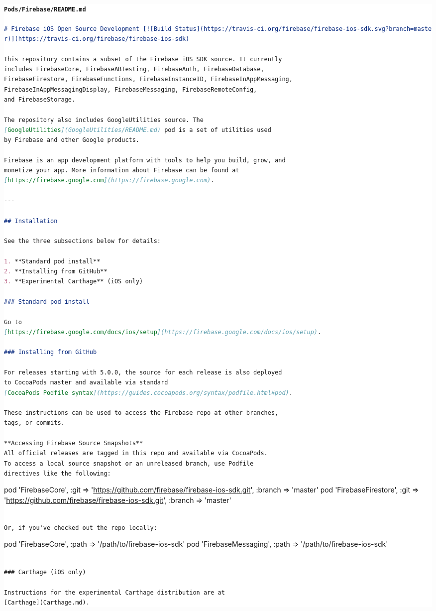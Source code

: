 #### `Pods/Firebase/README.md`
```markdown:Pods/Firebase/README.md
# Firebase iOS Open Source Development [![Build Status](https://travis-ci.org/firebase/firebase-ios-sdk.svg?branch=master)](https://travis-ci.org/firebase/firebase-ios-sdk)

This repository contains a subset of the Firebase iOS SDK source. It currently
includes FirebaseCore, FirebaseABTesting, FirebaseAuth, FirebaseDatabase,
FirebaseFirestore, FirebaseFunctions, FirebaseInstanceID, FirebaseInAppMessaging,
FirebaseInAppMessagingDisplay, FirebaseMessaging, FirebaseRemoteConfig,
and FirebaseStorage.

The repository also includes GoogleUtilities source. The
[GoogleUtilities](GoogleUtilities/README.md) pod is a set of utilities used
by Firebase and other Google products.

Firebase is an app development platform with tools to help you build, grow, and
monetize your app. More information about Firebase can be found at
[https://firebase.google.com](https://firebase.google.com).

---

## Installation

See the three subsections below for details:

1. **Standard pod install**  
2. **Installing from GitHub**  
3. **Experimental Carthage** (iOS only)

### Standard pod install

Go to
[https://firebase.google.com/docs/ios/setup](https://firebase.google.com/docs/ios/setup).

### Installing from GitHub

For releases starting with 5.0.0, the source for each release is also deployed
to CocoaPods master and available via standard
[CocoaPods Podfile syntax](https://guides.cocoapods.org/syntax/podfile.html#pod).

These instructions can be used to access the Firebase repo at other branches,
tags, or commits.

**Accessing Firebase Source Snapshots**  
All official releases are tagged in this repo and available via CocoaPods. 
To access a local source snapshot or an unreleased branch, use Podfile
directives like the following:
```
pod 'FirebaseCore', :git => 'https://github.com/firebase/firebase-ios-sdk.git', :branch => 'master'
pod 'FirebaseFirestore', :git => 'https://github.com/firebase/firebase-ios-sdk.git', :branch => 'master'
```

Or, if you've checked out the repo locally:
```
pod 'FirebaseCore', :path => '/path/to/firebase-ios-sdk'
pod 'FirebaseMessaging', :path => '/path/to/firebase-ios-sdk'
```

### Carthage (iOS only)

Instructions for the experimental Carthage distribution are at
[Carthage](Carthage.md).

```